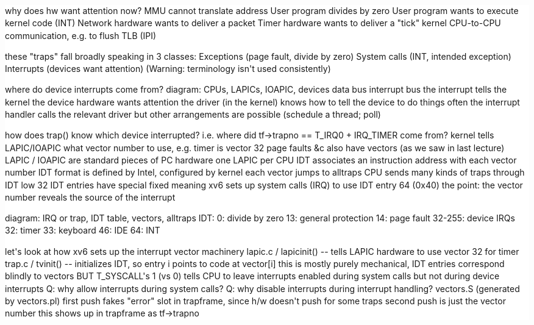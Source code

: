 why does hw want attention now?
  MMU cannot translate address
  User program divides by zero
  User program wants to execute kernel code (INT)
  Network hardware wants to deliver a packet
  Timer hardware wants to deliver a "tick"
  kernel CPU-to-CPU communication, e.g. to flush TLB (IPI)

these "traps" fall broadly speaking in 3 classes:
  Exceptions (page fault, divide by zero)
  System calls (INT, intended exception)
  Interrupts (devices want attention)
  (Warning: terminology isn't used consistently)

where do device interrupts come from?
  diagram:
    CPUs, LAPICs, IOAPIC, devices
    data bus
    interrupt bus
  the interrupt tells the kernel the device hardware wants attention
  the driver (in the kernel) knows how to tell the device to do things
  often the interrupt handler calls the relevant driver
    but other arrangements are possible (schedule a thread; poll)

how does trap() know which device interrupted?
  i.e. where did tf->trapno == T_IRQ0 + IRQ_TIMER come from?
  kernel tells LAPIC/IOAPIC what vector number to use, e.g. timer is vector 32
    page faults &c also have vectors (as we saw in last lecture)
    LAPIC / IOAPIC are standard pieces of PC hardware
    one LAPIC per CPU
  IDT associates an instruction address with each vector number
    IDT format is defined by Intel, configured by kernel
  each vector jumps to alltraps
  CPU sends many kinds of traps through IDT
    low 32 IDT entries have special fixed meaning
  xv6 sets up system calls (IRQ) to use IDT entry 64 (0x40)
  the point: the vector number reveals the source of the interrupt

diagram:
  IRQ or trap, IDT table, vectors, alltraps
  IDT:
    0: divide by zero
    13: general protection
    14: page fault
    32-255: device IRQs
    32: timer
    33: keyboard
    46: IDE
    64: INT

let's look at how xv6 sets up the interrupt vector machinery
  lapic.c / lapicinit() -- tells LAPIC hardware to use vector 32 for timer
  trap.c / tvinit() -- initializes IDT, so entry i points to code at vector[i]
    this is mostly purely mechanical, IDT entries correspond blindly to vectors
    BUT T_SYSCALL's 1 (vs 0) tells CPU to leave interrupts enabled during system calls
    but not during device interrupts
    Q: why allow interrupts during system calls?
    Q: why disable interrupts during interrupt handling?
  vectors.S (generated by vectors.pl)
    first push fakes "error" slot in trapframe, since h/w doesn't push for some traps
    second push is just the vector number
      this shows up in trapframe as tf->trapno
